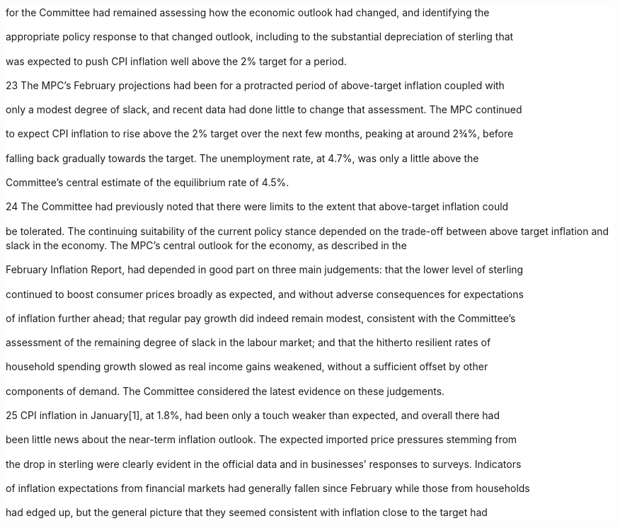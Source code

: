 for the Committee had remained assessing how the economic outlook had changed, and identifying the

appropriate policy response to that changed outlook, including to the substantial depreciation of sterling that

was expected to push CPI inflation well above the 2% target for a period.

23 The MPC’s February projections had been for a protracted period of above-target inflation coupled with

only a modest degree of slack, and recent data had done little to change that assessment. The MPC continued

to expect CPI inflation to rise above the 2% target over the next few months, peaking at around 2¾%, before

falling back gradually towards the target. The unemployment rate, at 4.7%, was only a little above the

Committee’s central estimate of the equilibrium rate of 4.5%.

24 The Committee had previously noted that there were limits to the extent that above-target inflation could

be tolerated. The continuing suitability of the current policy stance depended on the trade-off between above
target inflation and slack in the economy. The MPC’s central outlook for the economy, as described in the

February Inflation Report, had depended in good part on three main judgements: that the lower level of sterling

continued to boost consumer prices broadly as expected, and without adverse consequences for expectations

of inflation further ahead; that regular pay growth did indeed remain modest, consistent with the Committee’s

assessment of the remaining degree of slack in the labour market; and that the hitherto resilient rates of

household spending growth slowed as real income gains weakened, without a sufficient offset by other

components of demand. The Committee considered the latest evidence on these judgements.

25 CPI inflation in January[1], at 1.8%, had been only a touch weaker than expected, and overall there had

been little news about the near-term inflation outlook. The expected imported price pressures stemming from

the drop in sterling were clearly evident in the official data and in businesses’ responses to surveys. Indicators

of inflation expectations from financial markets had generally fallen since February while those from households

had edged up, but the general picture that they seemed consistent with inflation close to the target had
